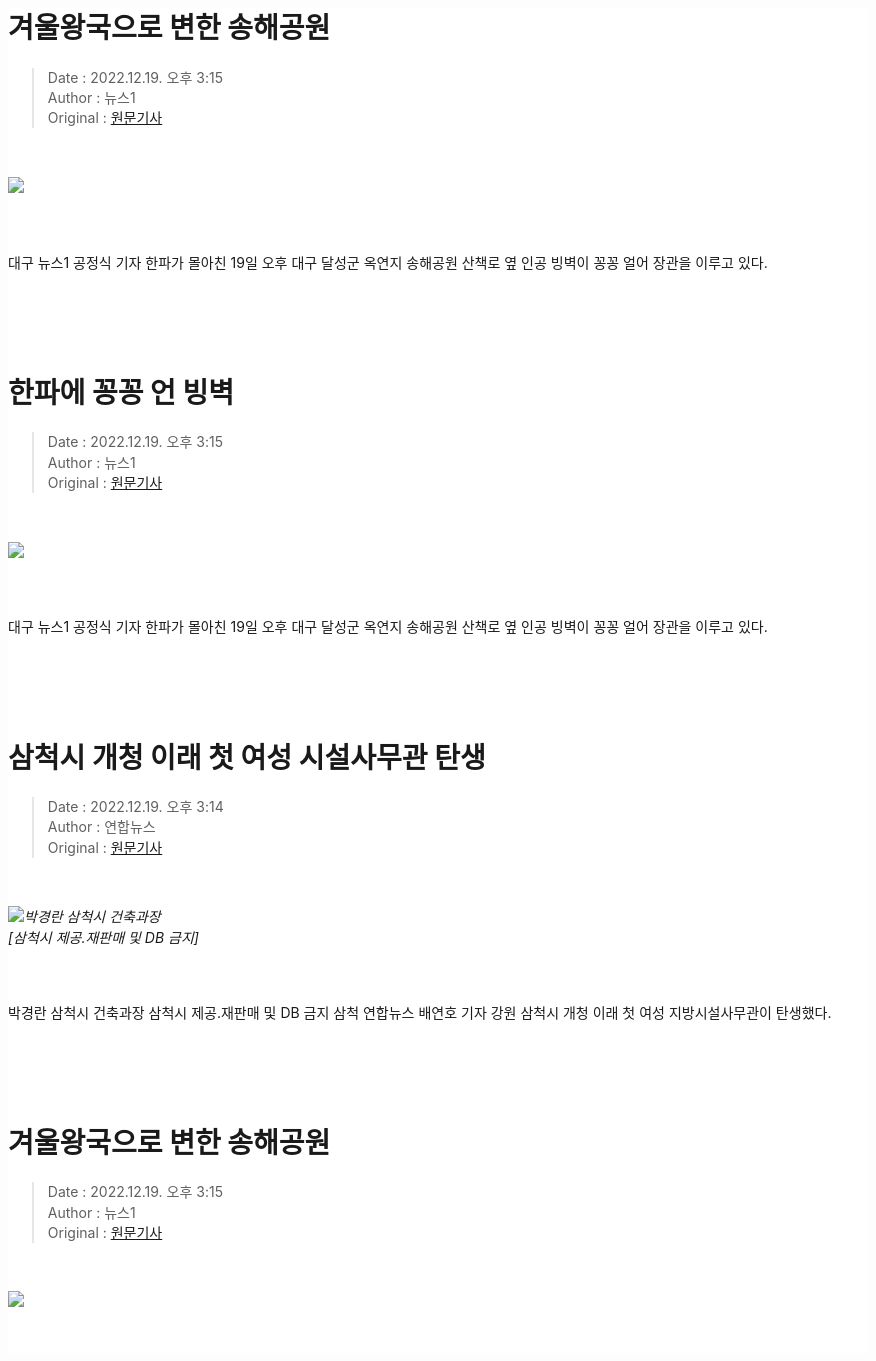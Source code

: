   
# 겨울왕국으로 변한 송해공원  
  
> Date : 2022.12.19. 오후 3:15  
> Author : 뉴스1  
> Original : [원문기사](https://n.news.naver.com/mnews/article/421/0006527503?sid=102)  
<br/>  
  
<img src="https://imgnews.pstatic.net/image/421/2022/12/19/0006527503_001_20221219151506355.jpg?type=w647" id="img1"></img>  
<br/><br/>  
  
대구 뉴스1 공정식 기자 한파가 몰아친 19일 오후 대구 달성군 옥연지 송해공원 산책로 옆 인공 빙벽이 꽁꽁 얼어 장관을 이루고 있다.  
<br/><br/><br/>  

  
# 한파에 꽁꽁 언 빙벽  
  
> Date : 2022.12.19. 오후 3:15  
> Author : 뉴스1  
> Original : [원문기사](https://n.news.naver.com/mnews/article/421/0006527502?sid=102)  
<br/>  
  
<img src="https://imgnews.pstatic.net/image/421/2022/12/19/0006527502_001_20221219151505309.jpg?type=w647" id="img1"></img>  
<br/><br/>  
  
대구 뉴스1 공정식 기자 한파가 몰아친 19일 오후 대구 달성군 옥연지 송해공원 산책로 옆 인공 빙벽이 꽁꽁 얼어 장관을 이루고 있다.  
<br/><br/><br/>  

  
# 삼척시 개청 이래 첫 여성 시설사무관 탄생  
  
> Date : 2022.12.19. 오후 3:14  
> Author : 연합뉴스  
> Original : [원문기사](https://n.news.naver.com/mnews/article/001/0013650015?sid=102)  
<br/>  
  
<img src="https://imgnews.pstatic.net/image/001/2022/12/19/AKR20221219100200062_01_i_P4_20221219151404246.jpg?type=w647" id="img1"></img><em class="img_desc">박경란 삼척시 건축과장<br/>[삼척시 제공.재판매 및 DB 금지]</em>  
<br/><br/>  
  
박경란 삼척시 건축과장 삼척시 제공.재판매 및 DB 금지 삼척 연합뉴스 배연호 기자 강원 삼척시 개청 이래 첫 여성 지방시설사무관이 탄생했다.  
<br/><br/><br/>  

  
# 겨울왕국으로 변한 송해공원  
  
> Date : 2022.12.19. 오후 3:15  
> Author : 뉴스1  
> Original : [원문기사](https://n.news.naver.com/mnews/article/421/0006527501?sid=102)  
<br/>  
  
<img src="https://imgnews.pstatic.net/image/421/2022/12/19/0006527501_001_20221219151503987.jpg?type=w647" id="img1"></img>  
<br/><br/>  
  